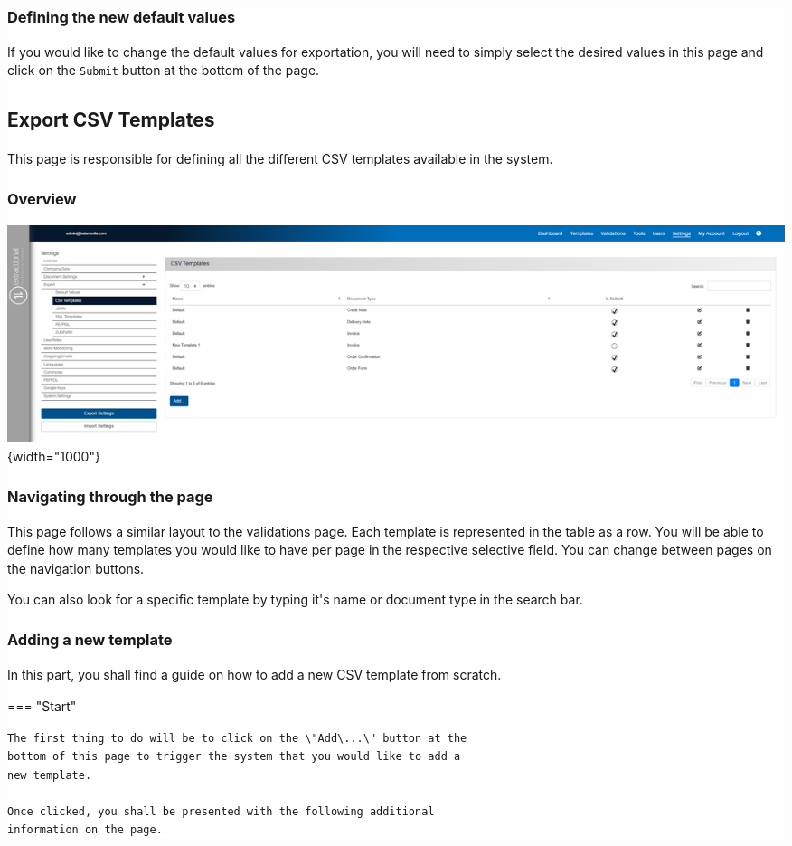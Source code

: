 ### Defining the new default values

If you would like to change the default values for exportation, you will
need to simply select the desired values in this page and click on the
`Submit` button at the bottom of the page.

## Export CSV Templates

This page is responsible for defining all the different CSV templates
available in the system.

### Overview

![image](../img/Screenshots/Settings/Export_CSV_overview.png){width="1000"}

### Navigating through the page

This page follows a similar layout to the validations page. Each
template is represented in the table as a row. You will be able to
define how many templates you would like to have per page in the
respective selective field. You can change between pages on the
navigation buttons.

You can also look for a specific template by typing it's name or
document type in the search bar.

### Adding a new template

In this part, you shall find a guide on how to add a new CSV template
from scratch.

=== "Start"

    The first thing to do will be to click on the \"Add\...\" button at the
    bottom of this page to trigger the system that you would like to add a
    new template.

    Once clicked, you shall be presented with the following additional
    information on the page.
